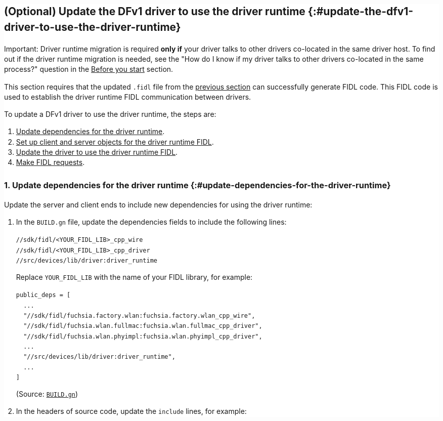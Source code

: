 ## (Optional) Update the DFv1 driver to use the driver runtime {:#update-the-dfv1-driver-to-use-the-driver-runtime}

Important: Driver runtime migration is required **only if** your driver
talks to other drivers co-located in the same driver host. To find out
if the driver runtime migration is needed, see the "How do I know if
my driver talks to other drivers co-located in the same process?" question
in the [Before you start](#before-you-start) section.

This section requires that the updated `.fidl` file from the
[previous section](#update-the-dfv1-driver-from-banjo-to-fidl) can
successfully generate FIDL code. This FIDL code is used to establish
the driver runtime FIDL communication between drivers.

To update a DFv1 driver to use the driver runtime, the steps are:

1. [Update dependencies for the driver runtime](#update-dependencies-for-the-driver-runtime).
1. [Set up client and server objects for the driver runtime FIDL](#set-up-client-and-server-objects-for-the-driver-runtime-fidl).
1. [Update the driver to use the driver runtime FIDL](#update-the-driver-to-use-the-driver-runtime-fidl).
1. [Make FIDL requests](#make-fidl-requests).

### 1. Update dependencies for the driver runtime {:#update-dependencies-for-the-driver-runtime}

Update the server and client ends to include new dependencies for using
the driver runtime:

1. In the `BUILD.gn` file, update the dependencies fields to include the
   following lines:

   ```none
   //sdk/fidl/<YOUR_FIDL_LIB>_cpp_wire
   //sdk/fidl/<YOUR_FIDL_LIB>_cpp_driver
   //src/devices/lib/driver:driver_runtime
   ```

   Replace `YOUR_FIDL_LIB` with the name of your FIDL library, for example:

   ```none {:.devsite-disable-click-to-copy}
   public_deps = [
     ...
     "//sdk/fidl/fuchsia.factory.wlan:fuchsia.factory.wlan_cpp_wire",
     "//sdk/fidl/fuchsia.wlan.fullmac:fuchsia.wlan.fullmac_cpp_driver",
     "//sdk/fidl/fuchsia.wlan.phyimpl:fuchsia.wlan.phyimpl_cpp_driver",
     ...
     "//src/devices/lib/driver:driver_runtime",
     ...
   ]
   ```

   (Source: [`BUILD.gn`][brcmfmac-build-gn])

2. In the headers of source code, update the `include` lines, for example:


[fidlbolt]: https://fidlbolt-6jq5tlqt6q-uc.a.run.app/
[banjo]: /docs/development/drivers/concepts/device_driver_model/banjo.md
[fidl-guides]: /docs/development/languages/fidl/README.md
[fidl]: /docs/concepts/fidl/overview.md
[migrate-from-dfv1-to-dfv2]: /docs/development/drivers/migration/migrate-from-dfv1-to-dfv2/overview.md
[driver-runtime-rfc]: /docs/contribute/governance/rfcs/0126_driver_runtime.md
[cpp-tutorial]: /docs/development/languages/fidl/tutorials/cpp/README.md
[synchronized-dispatchers]: /docs/concepts/drivers/driver-dispatcher-and-threads.md#synchronous-operations
[wlanofmac-cml]: https://cs.opensource.google/fuchsia/fuchsia/+/main:src/connectivity/wlan/drivers/wlansoftmac/meta/wlansoftmac.cml
[driver-dispatcher]: /docs/concepts/drivers/driver-dispatcher-and-threads.md
[discoverable]: /docs/reference/fidl/language/attributes.md#discoverable
[wlanphy-impl-fidl]: https://fuchsia-review.git.corp.google.com/c/fuchsia/+/928355/6/sdk/banjo/fuchsia.hardware.wlanphyimpl/wlanphy-impl.fidl
[phyimpl-fidl]: https://cs.opensource.google/fuchsia/fuchsia/+/main:sdk/fidl/fuchsia.wlan.phyimpl/phyimpl.fidl
[phyimpl-build-gn]: https://cs.opensource.google/fuchsia/fuchsia/+/main:sdk/fidl/fuchsia.wlan.phyimpl/BUILD.gn
[brcmfmac-build-gn]: https://cs.opensource.google/fuchsia/fuchsia/+/main:src/connectivity/wlan/drivers/third_party/broadcom/brcmfmac/BUILD.gn;l=170
[wlanphy-impl-device-h]: https://fuchsia-review.git.corp.google.com/c/fuchsia/+/655947/75/src/connectivity/wlan/drivers/third_party/intel/iwlwifi/platform/wlanphy-impl-device.h
[wlanphy-device-dfv2-h]: https://fuchsia-review.git.corp.google.com/c/fuchsia/+/655947/75/src/connectivity/wlan/drivers/wlanphy/device_dfv2.h
[driver-service-protocol]: /docs/development/drivers/tutorials/sdk_build_driver/driver-service.md#define_a_driver_service_protocol
[phyimpl-fidl]: https://cs.opensource.google/fuchsia/fuchsia/+/main:sdk/fidl/fuchsia.wlan.phyimpl/phyimpl.fidl;l=96
[ddktl-device-h]: https://cs.opensource.google/fuchsia/fuchsia/+/main:src/lib/ddktl/include/ddktl/device.h;l=610;drc=172f766331e1dd3509833ce5a9a86917d945b2d2?q=ddkconnectruntimeprotocol&ss=fuchsia
[wlanoftmac-device-cc]: https://cs.opensource.google/fuchsia/fuchsia/+/main:src/connectivity/wlan/drivers/wlansoftmac/device.cc;l=312
[wlanphy-device-cc]: https://cs.opensource.google/fuchsia/fuchsia/+/main:src/connectivity/wlan/drivers/wlanphy/device.cc;l=69
[nxpfmac-device-h]: https://cs.opensource.google/fuchsia/fuchsia/+/main:src/connectivity/wlan/drivers/third_party/nxp/nxpfmac/device.h
[wlan-interface-cc]: https://cs.opensource.google/fuchsia/fuchsia/+/main:src/connectivity/wlan/drivers/third_party/nxp/nxpfmac/wlan_interface.cc
[nxpfmac-device-cc]: https://cs.opensource.google/fuchsia/fuchsia/+/main:src/connectivity/wlan/drivers/third_party/nxp/nxpfmac/device.cc;l=175
[wlan-device-cc]: https://fuchsia-review.git.corp.google.com/c/fuchsia/+/655947/59/src/connectivity/wlan/drivers/wlanphy/device.cc#145
[wlan-device-cc-39]: https://fuchsia-review.git.corp.google.com/c/fuchsia/+/660030/39/src/connectivity/wlan/drivers/wlan/device.cc#146
[strict-vs-flexible]: /docs/reference/fidl/language/language.md#strict-vs-flexible
[nxpfmac-device-cc-71]: https://cs.opensource.google/fuchsia/fuchsia/+/main:src/connectivity/wlan/drivers/third_party/nxp/nxpfmac/device.cc;l=71
[implement-fidl-server]: /docs/development/languages/fidl/tutorials/cpp/basics/server.md
[hanging-get]: /docs/development/api/fidl.md#hanging-get
[flow-control]: /docs/development/api/fidl.md#flow_control
[softmac-fidl-393]: https://cs.opensource.google/fuchsia/fuchsia/+/main:sdk/fidl/fuchsia.wlan.softmac/softmac.fidl;l=393
[softmac-fidl-200]: https://cs.opensource.google/fuchsia/fuchsia/+/main:sdk/fidl/fuchsia.wlan.softmac/softmac.fidl;l=200
[throttle-events]: /docs/development/api/fidl.md#throttle-events-using-acknowledgements
[ft-device-test-cc]: https://cs.opensource.google/fuchsia/fuchsia/+/main:src/ui/input/drivers/focaltech/ft_device_test.cc;l=277
[aml-power-test-cc]: https://cs.opensource.google/fuchsia/fuchsia/+/main:src/devices/power/drivers/aml-meson-power/aml-power-test.cc
[fake-pdev-h]: https://cs.opensource.google/fuchsia/fuchsia/+/main:src/devices/bus/testing/fake-pdev/fake-pdev.h
[gc-wlan-device-cc]: https://fuchsia-review.git.corp.google.com/c/fuchsia/+/660030/109
[gc-wlanphy-device-test-cc]: https://fuchsia-review.git.corp.google.com/c/fuchsia/+/655947/75
[wlansofmac-cml]: https://cs.opensource.google/fuchsia/fuchsia/+/main:src/connectivity/wlan/drivers/wlansoftmac/meta/wlansoftmac.cml
[softmac-fidl]: https://cs.opensource.google/fuchsia/fuchsia/+/main:sdk/fidl/fuchsia.wlan.softmac/softmac.fidl
[driver-testing-cpp]: https://cs.opensource.google/fuchsia/fuchsia/+/main:sdk/lib/driver/testing/cpp/
[driver-base-test-cc]: https://cs.opensource.google/fuchsia/fuchsia/+/main:sdk/lib/driver/component/cpp/tests/driver_base_test.cc
[nxpfmac-device-cc]: https://cs.opensource.google/fuchsia/fuchsia/+/main:src/connectivity/wlan/drivers/third_party/nxp/nxpfmac/device.cc
[fidl-attributes]: /docs/reference/fidl/language/attributes.md
[default-dispatcher]: /docs/concepts/drivers/driver-dispatcher-and-threads.md#default-dispatcher
[driver-transport-example]: https://cs.opensource.google/fuchsia/fuchsia/+/main:examples/drivers/transport/driver/